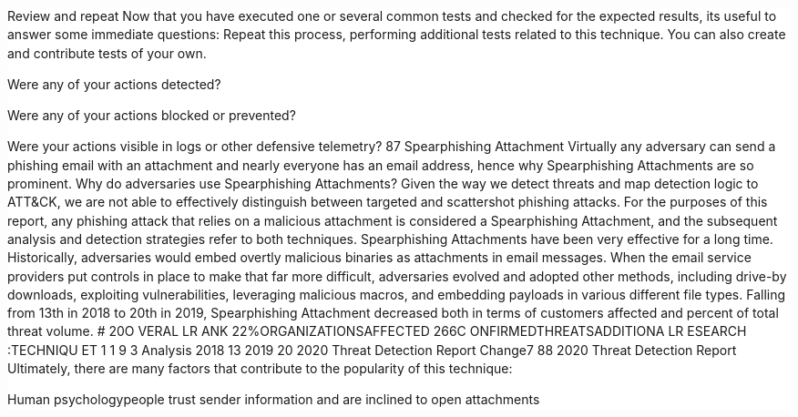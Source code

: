 Review and repeat
Now that you have executed one or several common tests and checked for the expected results, its useful to answer some 
immediate questions:
Repeat this process, performing additional tests related to this technique. You can also create and contribute tests 
of your own.
 
Were any of your actions detected?
 
Were any of your actions blocked or prevented?
 
Were your actions visible in logs or other defensive telemetry?
87
Spearphishing Attachment
Virtually any adversary can send a phishing email with an attachment and nearly everyone has an email address, hence 
why Spearphishing Attachments are so prominent.
Why do adversaries use Spearphishing Attachments?
Given the way we detect threats and map detection logic to ATT\&CK, we are not able to effectively distinguish between 
targeted and scattershot phishing attacks. For the purposes of this report, any phishing attack that relies on a malicious 
attachment is considered a Spearphishing Attachment, and the subsequent analysis and detection strategies refer to both 
techniques.
Spearphishing Attachments have been very effective for a long time. Historically, adversaries would embed overtly 
malicious binaries as attachments in email messages. When the email service providers put controls in place to make 
that far more difficult, adversaries evolved and adopted other methods, including drive\-by downloads, exploiting 
vulnerabilities, leveraging malicious macros, and embedding payloads in various different file types.
Falling from 13th in 2018 to 20th in 2019, 
Spearphishing Attachment decreased both in 
terms of customers affected and percent of 
total threat volume.
\# 20O VERAL LR ANK
22%ORGANIZATIONSAFFECTED
266C ONFIRMEDTHREATSADDITIONA LR ESEARCH :TECHNIQU ET 1 1 9 3
Analysis
2018
13
2019
20
2020 Threat Detection Report
Change7
88
2020 Threat Detection Report
Ultimately, there are many factors that contribute to the popularity of this technique:
 
Human psychologypeople trust sender information and are inclined to open attachments
 